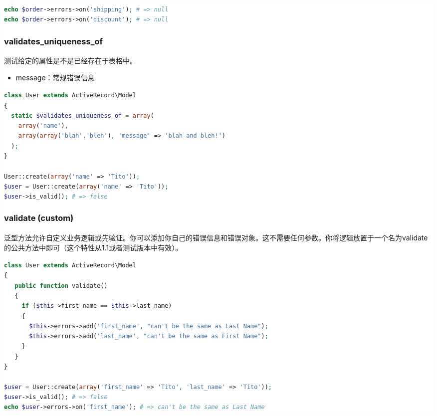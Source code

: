 ```php
echo $order->errors->on('shipping'); # => null
echo $order->errors->on('discount'); # => null
```

### validates_uniqueness_of

测试给定的属性是不是已经存在于表格中。

- message：常规错误信息

```php
class User extends ActiveRecord\Model
{
  static $validates_uniqueness_of = array(
    array('name'),
    array(array('blah','bleh'), 'message' => 'blah and bleh!')
  );
}

User::create(array('name' => 'Tito'));
$user = User::create(array('name' => 'Tito'));
$user->is_valid(); # => false
```

### validate (custom)

泛型方法允许自定义业务逻辑或先验证。你可以添加你自己的错误信息和错误对象。这不需要任何参数。你将逻辑放置于一个名为validate的公共方法中即可（这个特性从1.1或者测试版本中有效）。

```php
class User extends ActiveRecord\Model
{
   public function validate() 
   {
     if ($this->first_name == $this->last_name)
     {
       $this->errors->add('first_name', "can't be the same as Last Name");
       $this->errors->add('last_name', "can't be the same as First Name");
     }
   }
}
 
$user = User::create(array('first_name' => 'Tito', 'last_name' => 'Tito'));
$user->is_valid(); # => false
echo $user->errors->on('first_name'); # => can't be the same as Last Name
```

